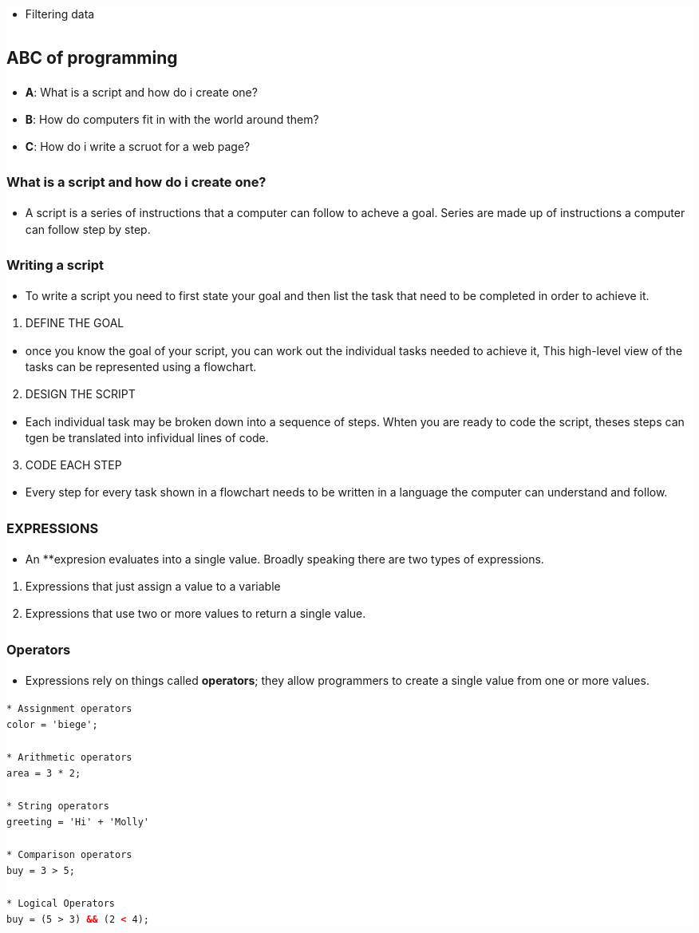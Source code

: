 * Filtering data

## ABC of programming

* **A**: What is a script and how do i create one?

* **B**: How do computers fit in with the world around them?

* **C**: How do i write a scruot for a web page?

### What is a script and how do i create one? ###

* A script is a series of instructions that a computer can follow to acheve a goal. Series are made up of instructions a computer can follow step by step.

### Writing a script ###

* To write a script you need to first state your goal and then list the task that need to be  completed in order to achieve it.

1. DEFINE THE GOAL

* once you know the goal of your script, you can work out the individual tasks needed to achieve it, This high-level view of the tasks can be represented using a flowchart.

2. DESIGN THE SCRIPT

* Each individual task may be broken down into a sequence of steps. Whten you are ready to code the script, theses steps can tgen be translated into infividual lines of code.

3. CODE EACH STEP

* Every step for every task shown in a flowchart needs to be written in a language the computer can understand and follow.

### EXPRESSIONS ###

* An **expresion evaluates into a single value. Broadly speaking there are two types of expressions.

1. Expressions that just assign a value to a variable

2. Expressions that use two or more values to return a single value.

### Operators ###

* Expressions rely on things called **operators**; they allow programmers to create a single value from one or more values.

```html
* Assignment operators
color = 'biege';

* Arithmetic operators
area = 3 * 2;

* String operators
greeting = 'Hi' + 'Molly'

* Comparison operators
buy = 3 > 5;

* Logical Operators
buy = (5 > 3) && (2 < 4);
```
